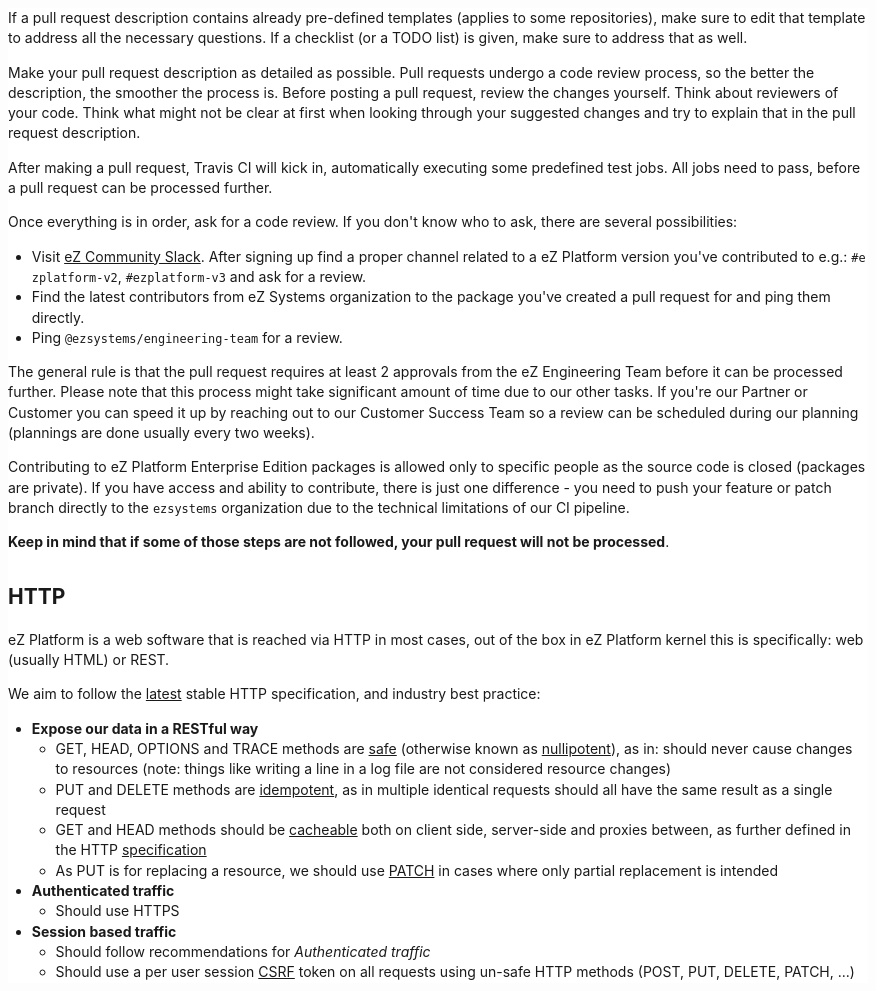 If a pull request description contains already pre-defined templates (applies to some repositories),
make sure to edit that template to address all the necessary questions. If a checklist
(or a TODO list) is given, make sure to address that as well.

Make your pull request description as detailed as possible. Pull requests undergo a code review
process, so the better the description, the smoother the process is. Before posting a pull request,
review the changes yourself. Think about reviewers of your code. Think what might not be clear at
first when looking through your suggested changes and try to explain that in the pull request
description.

After making a pull request, Travis CI will kick in, automatically executing some predefined test
jobs. All jobs need to pass, before a pull request can be processed further.

Once everything is in order, ask for a code review. If you don't know who to ask, there are several
possibilities:

- Visit [eZ Community Slack](http://ez-community-on-slack.herokuapp.com). After signing up find a
  proper channel related to a eZ Platform version you've contributed to e.g.: `#ezplatform-v2`,
  `#ezplatform-v3` and ask for a review.
- Find the latest contributors from eZ Systems organization to the package you've created a pull
  request for and ping them directly.
- Ping `@ezsystems/engineering-team` for a review.

The general rule is that the pull request requires at least 2 approvals from the eZ Engineering Team
before it can be processed further. Please note that this process might take significant amount of
time due to our other tasks. If you're our Partner or Customer you can speed it up by reaching out
to our Customer Success Team so a review can be scheduled during our planning (plannings are done
usually every two weeks).

Contributing to eZ Platform Enterprise Edition packages is allowed only to specific people as the
source code is closed (packages are private). If you have access and ability to contribute, there is
just one difference - you need to push your feature or patch branch directly to the `ezsystems`
organization due to the technical limitations of our CI pipeline.

**Keep in mind that if some of those steps are not followed, your pull request will not be
processed**.

## HTTP

eZ Platform is a web software that is reached via HTTP in most cases, out of the box in eZ Platform kernel this is specifically: web (usually HTML) or REST.

We aim to follow the [latest](http://trac.tools.ietf.org/wg/httpbis/trac/wiki#HTTP1.1Deliverables) stable HTTP specification, and industry best practice:

- **Expose our data in a RESTful way**
    - GET, HEAD, OPTIONS and TRACE methods are [safe](http://tools.ietf.org/html/draft-ietf-httpbis-p2-semantics-21#section-5.2.1) (otherwise known as [nullipotent](http://en.wiktionary.org/wiki/nullipotent)), as in: should never cause changes to resources (note: things like writing a line in a log file are not considered resource changes)
    - PUT and DELETE methods are [idempotent](http://tools.ietf.org/html/draft-ietf-httpbis-p2-semantics-21#section-5.2.2), as in multiple identical requests should all have the same result as a single request
    - GET and HEAD methods should be [cacheable](http://tools.ietf.org/html/draft-ietf-httpbis-p2-semantics-21#section-5.2.3) both on client side, server-side and proxies between, as further defined in the HTTP [specification](http://tools.ietf.org/html/draft-ietf-httpbis-p6-cache-21)
    - As PUT is for replacing a resource, we should use [PATCH](http://tools.ietf.org/html/rfc5789) in cases where only partial replacement is intended
- **Authenticated traffic**
    - Should use HTTPS
- **Session based traffic**
    - Should follow recommendations for *Authenticated traffic*
    - Should use a per user session [CSRF](http://en.wikipedia.org/wiki/Cross-site_request_forgery) token on all requests using un-safe HTTP methods (POST, PUT, DELETE, PATCH, ...)